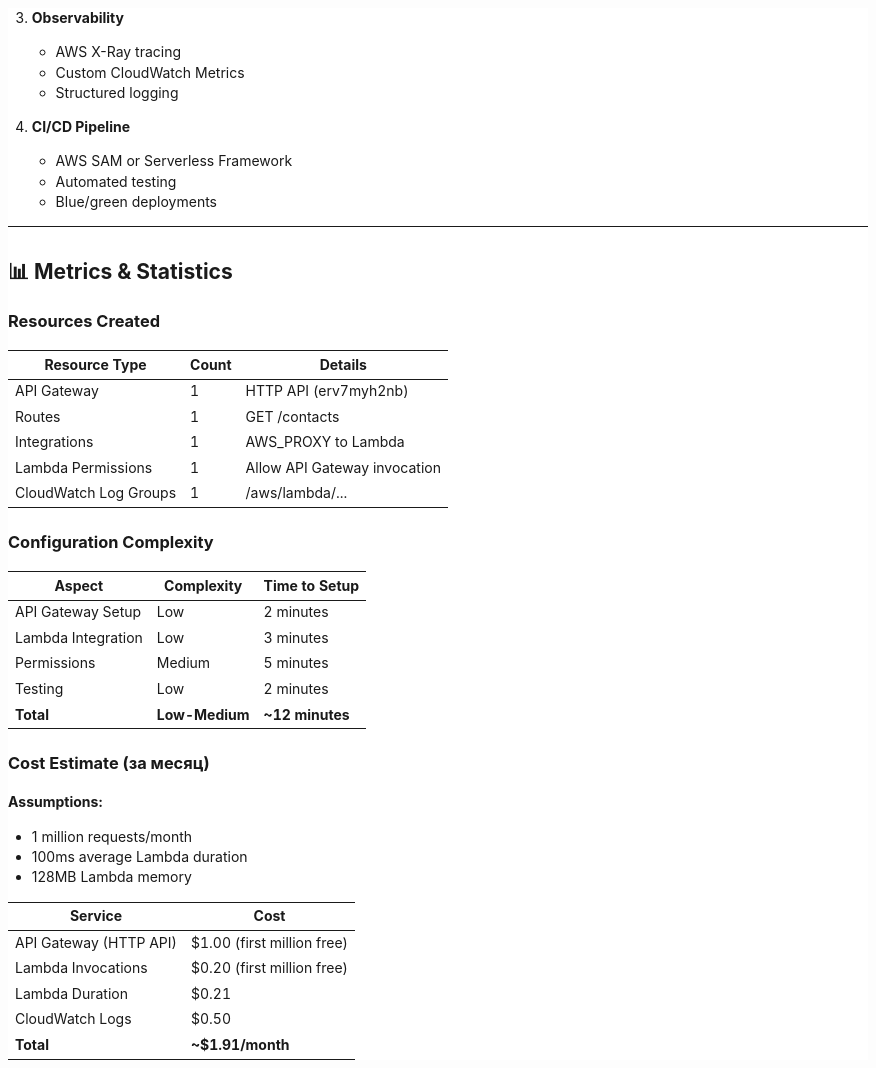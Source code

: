 3. **Observability**
   - AWS X-Ray tracing
   - Custom CloudWatch Metrics
   - Structured logging

4. **CI/CD Pipeline**
   - AWS SAM or Serverless Framework
   - Automated testing
   - Blue/green deployments

---

## 📊 Metrics & Statistics

### Resources Created

| Resource Type | Count | Details |
|---------------|-------|---------|
| API Gateway | 1 | HTTP API (erv7myh2nb) |
| Routes | 1 | GET /contacts |
| Integrations | 1 | AWS_PROXY to Lambda |
| Lambda Permissions | 1 | Allow API Gateway invocation |
| CloudWatch Log Groups | 1 | /aws/lambda/... |

### Configuration Complexity

| Aspect | Complexity | Time to Setup |
|--------|------------|---------------|
| API Gateway Setup | Low | 2 minutes |
| Lambda Integration | Low | 3 minutes |
| Permissions | Medium | 5 minutes |
| Testing | Low | 2 minutes |
| **Total** | **Low-Medium** | **~12 minutes** |

### Cost Estimate (за месяц)

**Assumptions:**
- 1 million requests/month
- 100ms average Lambda duration
- 128MB Lambda memory

| Service | Cost |
|---------|------|
| API Gateway (HTTP API) | $1.00 (first million free) |
| Lambda Invocations | $0.20 (first million free) |
| Lambda Duration | $0.21 |
| CloudWatch Logs | $0.50 |
| **Total** | **~$1.91/month** |
